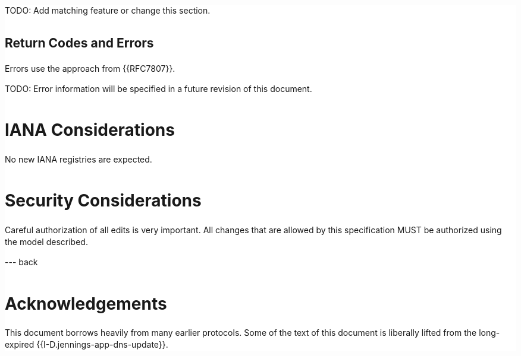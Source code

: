TODO: Add matching feature or change this section.

##  Return Codes and Errors

Errors use the approach from {{RFC7807}}.

TODO: Error information will be specified in a future revision of this document.

# IANA Considerations

No new IANA registries are expected.

# Security Considerations

Careful authorization of all edits is very important. All changes that are
allowed by this specification MUST be authorized using the model described.

--- back

# Acknowledgements

This document borrows heavily from many earlier protocols.
Some of the text of this document is liberally lifted from
the long-expired {{I-D.jennings-app-dns-update}}.
